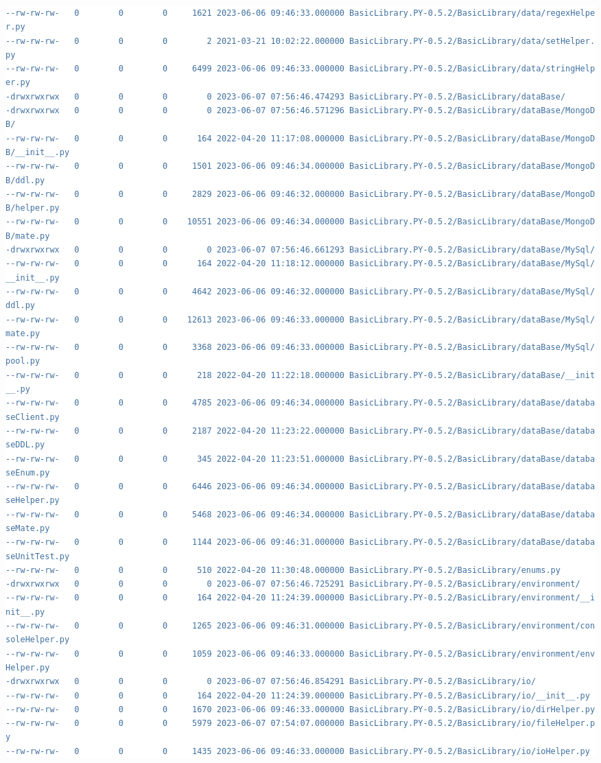 ```diff
--rw-rw-rw-   0        0        0     1621 2023-06-06 09:46:33.000000 BasicLibrary.PY-0.5.2/BasicLibrary/data/regexHelper.py
--rw-rw-rw-   0        0        0        2 2021-03-21 10:02:22.000000 BasicLibrary.PY-0.5.2/BasicLibrary/data/setHelper.py
--rw-rw-rw-   0        0        0     6499 2023-06-06 09:46:33.000000 BasicLibrary.PY-0.5.2/BasicLibrary/data/stringHelper.py
-drwxrwxrwx   0        0        0        0 2023-06-07 07:56:46.474293 BasicLibrary.PY-0.5.2/BasicLibrary/dataBase/
-drwxrwxrwx   0        0        0        0 2023-06-07 07:56:46.571296 BasicLibrary.PY-0.5.2/BasicLibrary/dataBase/MongoDB/
--rw-rw-rw-   0        0        0      164 2022-04-20 11:17:08.000000 BasicLibrary.PY-0.5.2/BasicLibrary/dataBase/MongoDB/__init__.py
--rw-rw-rw-   0        0        0     1501 2023-06-06 09:46:34.000000 BasicLibrary.PY-0.5.2/BasicLibrary/dataBase/MongoDB/ddl.py
--rw-rw-rw-   0        0        0     2829 2023-06-06 09:46:32.000000 BasicLibrary.PY-0.5.2/BasicLibrary/dataBase/MongoDB/helper.py
--rw-rw-rw-   0        0        0    10551 2023-06-06 09:46:34.000000 BasicLibrary.PY-0.5.2/BasicLibrary/dataBase/MongoDB/mate.py
-drwxrwxrwx   0        0        0        0 2023-06-07 07:56:46.661293 BasicLibrary.PY-0.5.2/BasicLibrary/dataBase/MySql/
--rw-rw-rw-   0        0        0      164 2022-04-20 11:18:12.000000 BasicLibrary.PY-0.5.2/BasicLibrary/dataBase/MySql/__init__.py
--rw-rw-rw-   0        0        0     4642 2023-06-06 09:46:32.000000 BasicLibrary.PY-0.5.2/BasicLibrary/dataBase/MySql/ddl.py
--rw-rw-rw-   0        0        0    12613 2023-06-06 09:46:33.000000 BasicLibrary.PY-0.5.2/BasicLibrary/dataBase/MySql/mate.py
--rw-rw-rw-   0        0        0     3368 2023-06-06 09:46:33.000000 BasicLibrary.PY-0.5.2/BasicLibrary/dataBase/MySql/pool.py
--rw-rw-rw-   0        0        0      218 2022-04-20 11:22:18.000000 BasicLibrary.PY-0.5.2/BasicLibrary/dataBase/__init__.py
--rw-rw-rw-   0        0        0     4785 2023-06-06 09:46:34.000000 BasicLibrary.PY-0.5.2/BasicLibrary/dataBase/databaseClient.py
--rw-rw-rw-   0        0        0     2187 2022-04-20 11:23:22.000000 BasicLibrary.PY-0.5.2/BasicLibrary/dataBase/databaseDDL.py
--rw-rw-rw-   0        0        0      345 2022-04-20 11:23:51.000000 BasicLibrary.PY-0.5.2/BasicLibrary/dataBase/databaseEnum.py
--rw-rw-rw-   0        0        0     6446 2023-06-06 09:46:34.000000 BasicLibrary.PY-0.5.2/BasicLibrary/dataBase/databaseHelper.py
--rw-rw-rw-   0        0        0     5468 2023-06-06 09:46:34.000000 BasicLibrary.PY-0.5.2/BasicLibrary/dataBase/databaseMate.py
--rw-rw-rw-   0        0        0     1144 2023-06-06 09:46:31.000000 BasicLibrary.PY-0.5.2/BasicLibrary/dataBase/databaseUnitTest.py
--rw-rw-rw-   0        0        0      510 2022-04-20 11:30:48.000000 BasicLibrary.PY-0.5.2/BasicLibrary/enums.py
-drwxrwxrwx   0        0        0        0 2023-06-07 07:56:46.725291 BasicLibrary.PY-0.5.2/BasicLibrary/environment/
--rw-rw-rw-   0        0        0      164 2022-04-20 11:24:39.000000 BasicLibrary.PY-0.5.2/BasicLibrary/environment/__init__.py
--rw-rw-rw-   0        0        0     1265 2023-06-06 09:46:31.000000 BasicLibrary.PY-0.5.2/BasicLibrary/environment/consoleHelper.py
--rw-rw-rw-   0        0        0     1059 2023-06-06 09:46:33.000000 BasicLibrary.PY-0.5.2/BasicLibrary/environment/envHelper.py
-drwxrwxrwx   0        0        0        0 2023-06-07 07:56:46.854291 BasicLibrary.PY-0.5.2/BasicLibrary/io/
--rw-rw-rw-   0        0        0      164 2022-04-20 11:24:39.000000 BasicLibrary.PY-0.5.2/BasicLibrary/io/__init__.py
--rw-rw-rw-   0        0        0     1670 2023-06-06 09:46:33.000000 BasicLibrary.PY-0.5.2/BasicLibrary/io/dirHelper.py
--rw-rw-rw-   0        0        0     5979 2023-06-07 07:54:07.000000 BasicLibrary.PY-0.5.2/BasicLibrary/io/fileHelper.py
--rw-rw-rw-   0        0        0     1435 2023-06-06 09:46:33.000000 BasicLibrary.PY-0.5.2/BasicLibrary/io/ioHelper.py
```